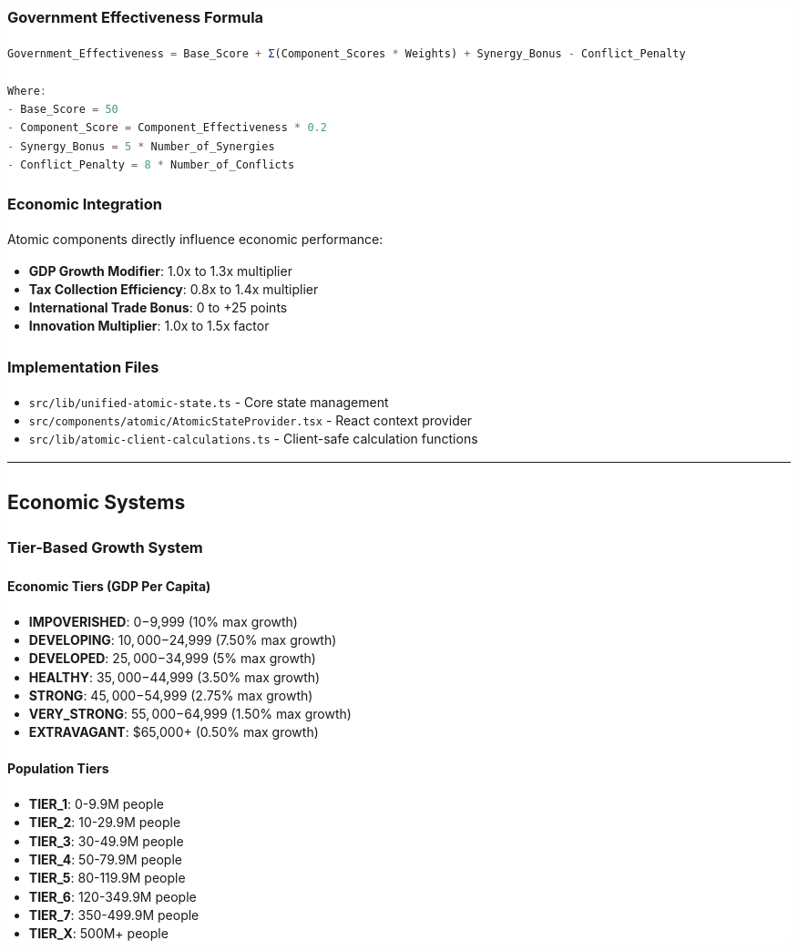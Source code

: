 ### Government Effectiveness Formula

```javascript
Government_Effectiveness = Base_Score + Σ(Component_Scores * Weights) + Synergy_Bonus - Conflict_Penalty

Where:
- Base_Score = 50
- Component_Score = Component_Effectiveness * 0.2
- Synergy_Bonus = 5 * Number_of_Synergies
- Conflict_Penalty = 8 * Number_of_Conflicts
```

### Economic Integration

Atomic components directly influence economic performance:
- **GDP Growth Modifier**: 1.0x to 1.3x multiplier
- **Tax Collection Efficiency**: 0.8x to 1.4x multiplier
- **International Trade Bonus**: 0 to +25 points
- **Innovation Multiplier**: 1.0x to 1.5x factor

### Implementation Files
- `src/lib/unified-atomic-state.ts` - Core state management
- `src/components/atomic/AtomicStateProvider.tsx` - React context provider
- `src/lib/atomic-client-calculations.ts` - Client-safe calculation functions

---

## Economic Systems

### Tier-Based Growth System

#### Economic Tiers (GDP Per Capita)
- **IMPOVERISHED**: $0-$9,999 (10% max growth)
- **DEVELOPING**: $10,000-$24,999 (7.50% max growth)
- **DEVELOPED**: $25,000-$34,999 (5% max growth)
- **HEALTHY**: $35,000-$44,999 (3.50% max growth)
- **STRONG**: $45,000-$54,999 (2.75% max growth)
- **VERY_STRONG**: $55,000-$64,999 (1.50% max growth)
- **EXTRAVAGANT**: $65,000+ (0.50% max growth)

#### Population Tiers
- **TIER_1**: 0-9.9M people
- **TIER_2**: 10-29.9M people
- **TIER_3**: 30-49.9M people
- **TIER_4**: 50-79.9M people
- **TIER_5**: 80-119.9M people
- **TIER_6**: 120-349.9M people
- **TIER_7**: 350-499.9M people
- **TIER_X**: 500M+ people
